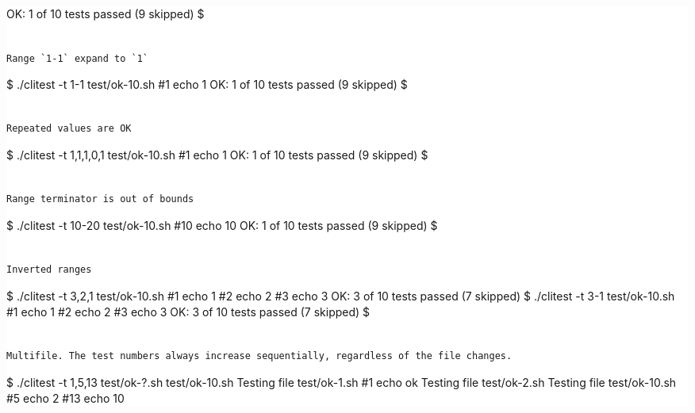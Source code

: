 OK: 1 of 10 tests passed (9 skipped)
$
```

Range `1-1` expand to `1`

```
$ ./clitest -t 1-1 test/ok-10.sh
#1	echo 1 
OK: 1 of 10 tests passed (9 skipped)
$
```

Repeated values are OK

```
$ ./clitest -t 1,1,1,0,1 test/ok-10.sh
#1	echo 1 
OK: 1 of 10 tests passed (9 skipped)
$
```

Range terminator is out of bounds

```
$ ./clitest -t 10-20 test/ok-10.sh
#10	echo 10 
OK: 1 of 10 tests passed (9 skipped)
$
```

Inverted ranges

```
$ ./clitest -t 3,2,1 test/ok-10.sh
#1	echo 1 
#2	echo 2 
#3	echo 3 
OK: 3 of 10 tests passed (7 skipped)
$ ./clitest -t 3-1 test/ok-10.sh
#1	echo 1 
#2	echo 2 
#3	echo 3 
OK: 3 of 10 tests passed (7 skipped)
$
```

Multifile. The test numbers always increase sequentially, regardless of the file changes.

```
$ ./clitest -t 1,5,13 test/ok-?.sh test/ok-10.sh
Testing file test/ok-1.sh
#1	echo ok
Testing file test/ok-2.sh
Testing file test/ok-10.sh
#5	echo 2 
#13	echo 10 
